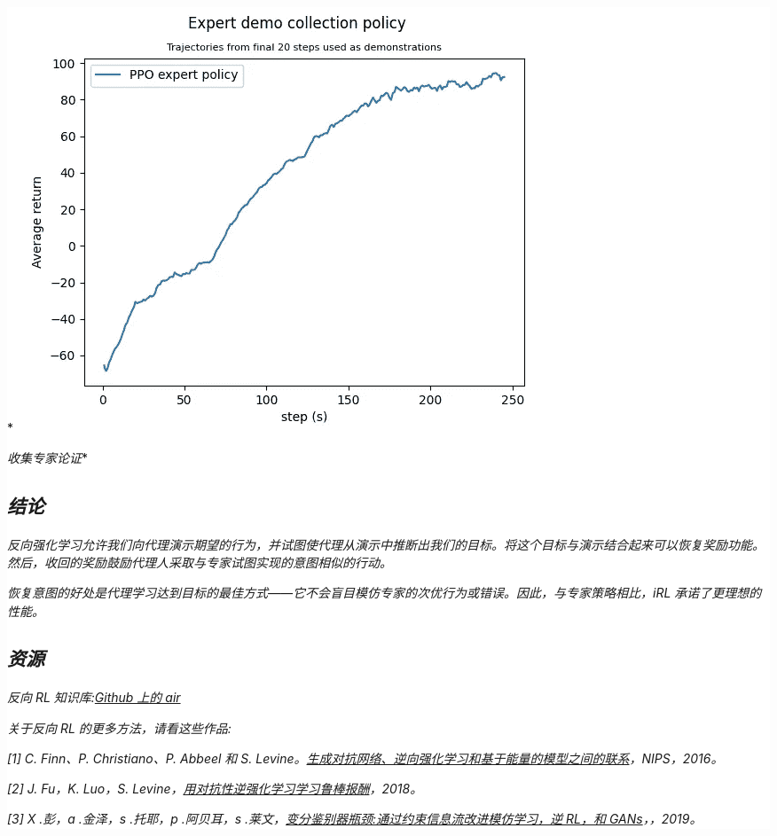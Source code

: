 *[![](img/a530ceb83946b0097593a551335563ed.png)](https://medium.com/@mugoh/140b685fd5b5)

*收集专家论证** 

## *结论*

*反向强化学习允许我们向代理演示期望的行为，并试图使代理从演示中推断出我们的目标。将这个目标与演示结合起来可以恢复奖励功能。然后，收回的奖励鼓励代理人采取与专家试图实现的意图相似的行动。*

*恢复意图的好处是代理学习达到目标的最佳方式——它不会盲目模仿专家的次优行为或错误。因此，与专家策略相比，iRL 承诺了更理想的性能。*

## *资源*

*反向 RL 知识库:[Github 上的 air](https://github.com/mugoh/rl-base/tree/master/rlbase/aiRL)*

*关于反向 RL 的更多方法，请看这些作品:*

*[1] C. Finn、P. Christiano、P. Abbeel 和 S. Levine。[生成对抗网络、逆向强化学习和基于能量的模型之间的联系](https://arxiv.org/pdf/1611.03852)，NIPS，2016。*

*[2] J. Fu，K. Luo，S. Levine，[用对抗性逆强化学习学习鲁棒报酬](https://arxiv.org/pdf/1710.11248)，2018。*

*[3] X .彭，a .金泽，s .托耶，p .阿贝耳，s .莱文，[变分鉴别器瓶颈:通过约束信息流改进模仿学习，逆 RL，和 GANs](https://arxiv.org/pdf/1810.00821)，，2019。*